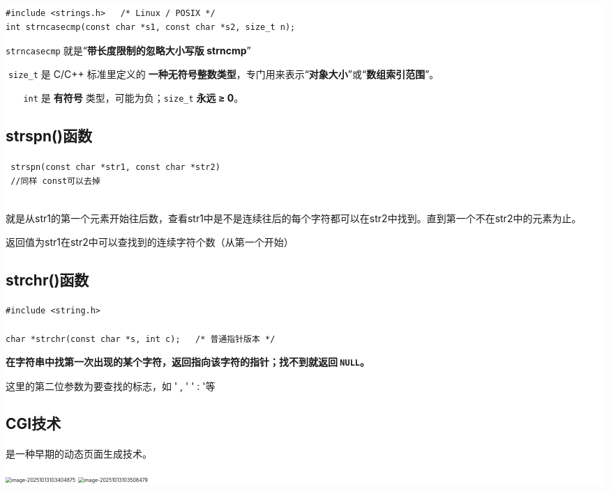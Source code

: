 ```
#include <strings.h>   /* Linux / POSIX */
int strncasecmp(const char *s1, const char *s2, size_t n);
```

`strncasecmp` 就是“**带长度限制的忽略大小写版 strncmp**”

​	`size_t` 是 C/C++ 标准里定义的 **一种无符号整数类型**，专门用来表示“**对象大小**”或“**数组索引范围**”。

​	`	int` 是 **有符号** 类型，可能为负；`size_t` **永远 ≥ 0**。

##   strspn()函数

```
 strspn(const char *str1, const char *str2)
 //同样 const可以去掉
 
```



就是从str1的第一个元素开始往后数，查看str1中是不是连续往后的每个字符都可以在str2中找到。直到第一个不在str2中的元素为止。

返回值为str1在str2中可以查找到的连续字符个数（从第一个开始）

## strchr()函数

```
#include <string.h>

char *strchr(const char *s, int c);   /* 普通指针版本 */
```

**在字符串中找第一次出现的某个字符，返回指向该字符的指针；找不到就返回 `NULL`。**



这里的第二位参数为要查找的标志，如 ' , '  ' : '等



## CGI技术

是一种早期的动态页面生成技术。

<img src="C:\Users\王者荣耀\AppData\Roaming\Typora\typora-user-images\image-20251013103404875.png" alt="image-20251013103404875" style="zoom:50%;" />



<img src="C:\Users\王者荣耀\AppData\Roaming\Typora\typora-user-images\image-20251013103508479.png" alt="image-20251013103508479" style="zoom:50%;" />